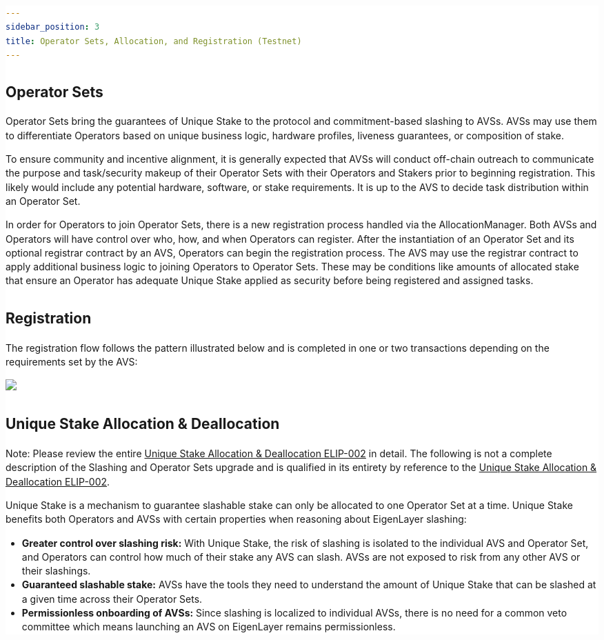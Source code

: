 ```yaml
---
sidebar_position: 3
title: Operator Sets, Allocation, and Registration (Testnet)
---
```



## Operator Sets

Operator Sets bring the guarantees of Unique Stake to the protocol and commitment-based slashing to AVSs. AVSs may use them to differentiate Operators based on unique business logic, hardware profiles, liveness guarantees, or composition of stake.

To ensure community and incentive alignment, it is generally expected that AVSs will conduct off-chain outreach to communicate the purpose and task/security makeup of their Operator Sets with their Operators and Stakers prior to beginning registration. This likely would include any potential hardware, software, or stake requirements. It is up to the AVS to decide task distribution within an Operator Set.

In order for Operators to join Operator Sets, there is a new registration process handled via the AllocationManager. Both AVSs and Operators will have control over who, how, and when Operators can register. After the instantiation of an Operator Set and its optional registrar contract by an AVS, Operators can begin the registration process. The AVS may use the registrar contract to apply additional business logic to joining Operators to Operator Sets. These may be conditions like amounts of allocated stake that ensure an Operator has adequate Unique Stake applied as security before being registered and assigned tasks.

##  Registration

The registration flow follows the pattern illustrated below and is completed in one or two transactions depending on the requirements set by the AVS:

![](/img/operator-guides/operator-registration-allocation.png)




##  Unique Stake Allocation & Deallocation

Note: Please review the entire [Unique Stake Allocation & Deallocation ELIP-002](https://github.com/eigenfoundation/ELIPs/blob/main/ELIPs/ELIP-002.md) in detail. The following is not a complete description of the Slashing and Operator Sets upgrade and is qualified in its entirety by reference to the [Unique Stake Allocation & Deallocation ELIP-002](https://github.com/eigenfoundation/ELIPs/blob/main/ELIPs/ELIP-002.md#unique-stake-allocation--deallocation).



Unique Stake is a mechanism to guarantee slashable stake can only be allocated to one Operator Set at a time. Unique Stake benefits both Operators and AVSs with certain properties when reasoning about EigenLayer slashing: 

* **Greater control over slashing risk:** With Unique Stake, the risk of slashing is isolated to the individual AVS and Operator Set, and Operators can control how much of their stake any AVS can slash. AVSs are not exposed to risk from any other AVS or their slashings.  
* **Guaranteed slashable stake:** AVSs have the tools they need to understand the amount of Unique Stake that can be slashed at a given time across their Operator Sets.   
* **Permissionless onboarding of AVSs:** Since slashing is localized to individual AVSs, there is no need for a common veto committee which means launching an AVS on EigenLayer remains permissionless.
